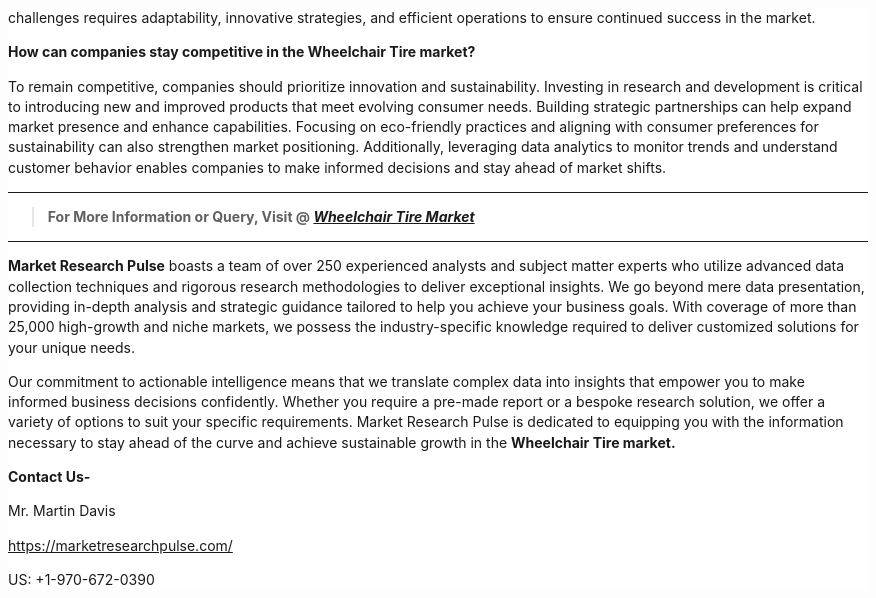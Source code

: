 challenges requires adaptability, innovative strategies, and efficient operations to ensure continued success in the market.</p><p><strong>How can companies stay competitive in the Wheelchair Tire market?</strong></p><p>To remain competitive, companies should prioritize innovation and sustainability. Investing in research and development is critical to introducing new and improved products that meet evolving consumer needs. Building strategic partnerships can help expand market presence and enhance capabilities. Focusing on eco-friendly practices and aligning with consumer preferences for sustainability can also strengthen market positioning. Additionally, leveraging data analytics to monitor trends and understand customer behavior enables companies to make informed decisions and stay ahead of market shifts.</p><hr /><blockquote><p><strong>For More Information or Query, Visit @&nbsp;<em><a href="https://marketresearchpulse.com/report/41410/wheelchair-tire-market?utm_source=Linkedin&utm_medium=0112">Wheelchair Tire Market</a></em></strong></p></blockquote><hr /><p><strong>Market Research Pulse</strong> boasts a team of over 250 experienced analysts and subject matter experts who utilize advanced data collection techniques and rigorous research methodologies to deliver exceptional insights. We go beyond mere data presentation, providing in-depth analysis and strategic guidance tailored to help you achieve your business goals. With coverage of more than 25,000 high-growth and niche markets, we possess the industry-specific knowledge required to deliver customized solutions for your unique needs.</p><p>Our commitment to actionable intelligence means that we translate complex data into insights that empower you to make informed business decisions confidently. Whether you require a pre-made report or a bespoke research solution, we offer a variety of options to suit your specific requirements. Market Research Pulse is dedicated to equipping you with the information necessary to stay ahead of the curve and achieve sustainable growth in the <strong>Wheelchair Tire market.</strong></p><p><strong>Contact Us-</strong></p><p>Mr. Martin Davis</p><p>https://marketresearchpulse.com/</p><p>US: +1-970-672-0390</p>
